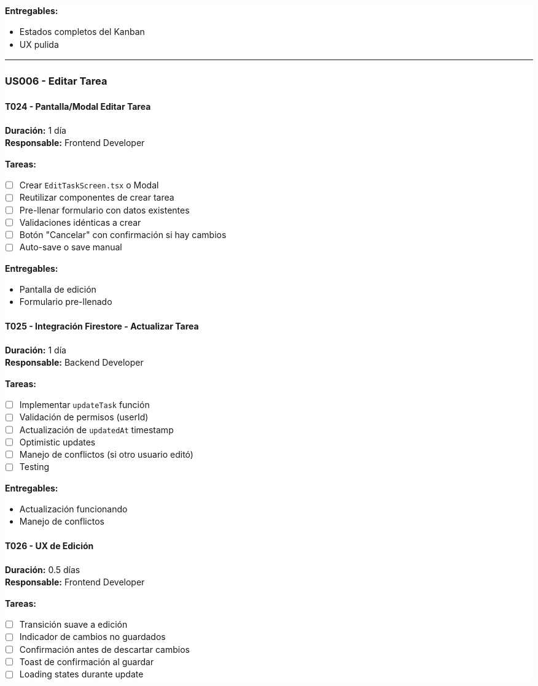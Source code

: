 **Entregables:**

- Estados completos del Kanban
- UX pulida

---

### US006 - Editar Tarea

#### T024 - Pantalla/Modal Editar Tarea

**Duración:** 1 día  
**Responsable:** Frontend Developer

**Tareas:**

- [ ] Crear `EditTaskScreen.tsx` o Modal
- [ ] Reutilizar componentes de crear tarea
- [ ] Pre-llenar formulario con datos existentes
- [ ] Validaciones idénticas a crear
- [ ] Botón "Cancelar" con confirmación si hay cambios
- [ ] Auto-save o save manual

**Entregables:**

- Pantalla de edición
- Formulario pre-llenado

#### T025 - Integración Firestore - Actualizar Tarea

**Duración:** 1 día  
**Responsable:** Backend Developer

**Tareas:**

- [ ] Implementar `updateTask` función
- [ ] Validación de permisos (userId)
- [ ] Actualización de `updatedAt` timestamp
- [ ] Optimistic updates
- [ ] Manejo de conflictos (si otro usuario editó)
- [ ] Testing

**Entregables:**

- Actualización funcionando
- Manejo de conflictos

#### T026 - UX de Edición

**Duración:** 0.5 días  
**Responsable:** Frontend Developer

**Tareas:**

- [ ] Transición suave a edición
- [ ] Indicador de cambios no guardados
- [ ] Confirmación antes de descartar cambios
- [ ] Toast de confirmación al guardar
- [ ] Loading states durante update
